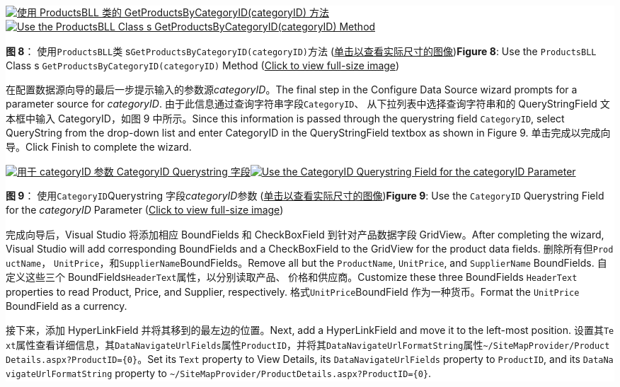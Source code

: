 
<span data-ttu-id="d2395-180">[![使用 ProductsBLL 类的 GetProductsByCategoryID(categoryID) 方法](building-a-custom-database-driven-site-map-provider-cs/_static/image8.gif)](building-a-custom-database-driven-site-map-provider-cs/_static/image9.png)</span><span class="sxs-lookup"><span data-stu-id="d2395-180">[![Use the ProductsBLL Class s GetProductsByCategoryID(categoryID) Method](building-a-custom-database-driven-site-map-provider-cs/_static/image8.gif)](building-a-custom-database-driven-site-map-provider-cs/_static/image9.png)</span></span>

<span data-ttu-id="d2395-181">**图 8**： 使用`ProductsBLL`类 s`GetProductsByCategoryID(categoryID)`方法 ([单击以查看实际尺寸的图像](building-a-custom-database-driven-site-map-provider-cs/_static/image10.png))</span><span class="sxs-lookup"><span data-stu-id="d2395-181">**Figure 8**: Use the `ProductsBLL` Class s `GetProductsByCategoryID(categoryID)` Method ([Click to view full-size image](building-a-custom-database-driven-site-map-provider-cs/_static/image10.png))</span></span>


<span data-ttu-id="d2395-182">在配置数据源向导的最后一步提示输入的参数源*categoryID*。</span><span class="sxs-lookup"><span data-stu-id="d2395-182">The final step in the Configure Data Source wizard prompts for a parameter source for *categoryID*.</span></span> <span data-ttu-id="d2395-183">由于此信息通过查询字符串字段`CategoryID`、 从下拉列表中选择查询字符串和的 QueryStringField 文本框中输入 CategoryID，如图 9 中所示。</span><span class="sxs-lookup"><span data-stu-id="d2395-183">Since this information is passed through the querystring field `CategoryID`, select QueryString from the drop-down list and enter CategoryID in the QueryStringField textbox as shown in Figure 9.</span></span> <span data-ttu-id="d2395-184">单击完成以完成向导。</span><span class="sxs-lookup"><span data-stu-id="d2395-184">Click Finish to complete the wizard.</span></span>


<span data-ttu-id="d2395-185">[![用于 categoryID 参数 CategoryID Querystring 字段](building-a-custom-database-driven-site-map-provider-cs/_static/image9.gif)](building-a-custom-database-driven-site-map-provider-cs/_static/image11.png)</span><span class="sxs-lookup"><span data-stu-id="d2395-185">[![Use the CategoryID Querystring Field for the categoryID Parameter](building-a-custom-database-driven-site-map-provider-cs/_static/image9.gif)](building-a-custom-database-driven-site-map-provider-cs/_static/image11.png)</span></span>

<span data-ttu-id="d2395-186">**图 9**： 使用`CategoryID`Querystring 字段*categoryID*参数 ([单击以查看实际尺寸的图像](building-a-custom-database-driven-site-map-provider-cs/_static/image12.png))</span><span class="sxs-lookup"><span data-stu-id="d2395-186">**Figure 9**: Use the `CategoryID` Querystring Field for the *categoryID* Parameter ([Click to view full-size image](building-a-custom-database-driven-site-map-provider-cs/_static/image12.png))</span></span>


<span data-ttu-id="d2395-187">完成向导后，Visual Studio 将添加相应 BoundFields 和 CheckBoxField 到针对产品数据字段 GridView。</span><span class="sxs-lookup"><span data-stu-id="d2395-187">After completing the wizard, Visual Studio will add corresponding BoundFields and a CheckBoxField to the GridView for the product data fields.</span></span> <span data-ttu-id="d2395-188">删除所有但`ProductName`， `UnitPrice`，和`SupplierName`BoundFields。</span><span class="sxs-lookup"><span data-stu-id="d2395-188">Remove all but the `ProductName`, `UnitPrice`, and `SupplierName` BoundFields.</span></span> <span data-ttu-id="d2395-189">自定义这些三个 BoundFields`HeaderText`属性，以分别读取产品、 价格和供应商。</span><span class="sxs-lookup"><span data-stu-id="d2395-189">Customize these three BoundFields `HeaderText` properties to read Product, Price, and Supplier, respectively.</span></span> <span data-ttu-id="d2395-190">格式`UnitPrice`BoundField 作为一种货币。</span><span class="sxs-lookup"><span data-stu-id="d2395-190">Format the `UnitPrice` BoundField as a currency.</span></span>

<span data-ttu-id="d2395-191">接下来，添加 HyperLinkField 并将其移到的最左边的位置。</span><span class="sxs-lookup"><span data-stu-id="d2395-191">Next, add a HyperLinkField and move it to the left-most position.</span></span> <span data-ttu-id="d2395-192">设置其`Text`属性查看详细信息，其`DataNavigateUrlFields`属性`ProductID`，并将其`DataNavigateUrlFormatString`属性`~/SiteMapProvider/ProductDetails.aspx?ProductID={0}`。</span><span class="sxs-lookup"><span data-stu-id="d2395-192">Set its `Text` property to View Details, its `DataNavigateUrlFields` property to `ProductID`, and its `DataNavigateUrlFormatString` property to `~/SiteMapProvider/ProductDetails.aspx?ProductID={0}`.</span></span>
